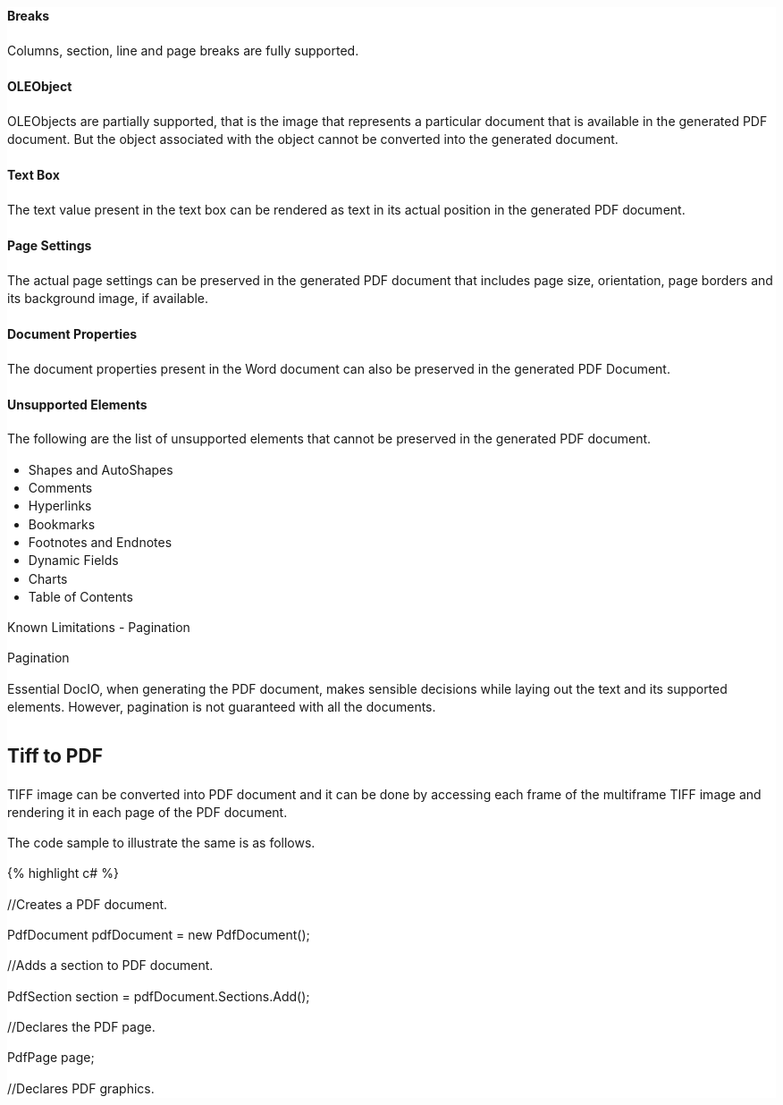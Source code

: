 #### Breaks


Columns, section, line and page breaks are fully supported.

#### OLEObject

OLEObjects are partially supported, that is the image that represents a particular document that is available in the generated PDF document. But the object associated with the object cannot be converted into the generated document.

#### Text Box

The text value present in the text box can be rendered as text in its actual position in the generated PDF document.

#### Page Settings

The actual page settings can be preserved in the generated PDF document that includes page size, orientation, page borders and its background image, if available.

#### Document Properties

The document properties present in the Word document can also be preserved in the generated PDF Document.

#### Unsupported Elements

The following are the list of unsupported elements that cannot be preserved in the generated PDF document.

* Shapes and AutoShapes
* Comments
* Hyperlinks
* Bookmarks
* Footnotes and Endnotes
* Dynamic Fields
* Charts
* Table of Contents

 Known Limitations - Pagination 

Pagination

Essential DocIO, when generating the PDF document, makes sensible decisions while laying out the text and its supported elements. However, pagination is not guaranteed with all the documents.

## Tiff to PDF

TIFF image can be converted into PDF document and it can be done by accessing each frame of the multiframe TIFF image and rendering it in each page of the PDF document.

The code sample to illustrate the same is as follows.



{% highlight c# %}



//Creates a PDF document.

PdfDocument pdfDocument = new PdfDocument();

//Adds a section to PDF document.

PdfSection section = pdfDocument.Sections.Add();

//Declares the PDF page.

PdfPage page;

//Declares PDF graphics.
